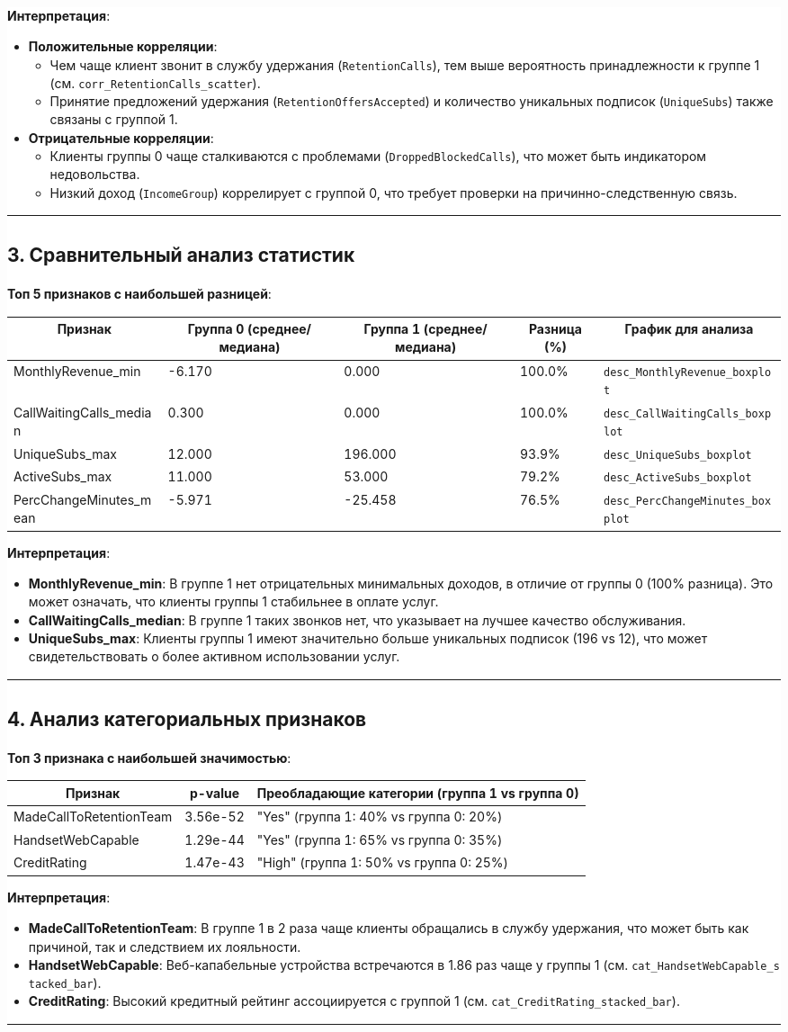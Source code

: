 **Интерпретация**:  
- **Положительные корреляции**:  
  - Чем чаще клиент звонит в службу удержания (`RetentionCalls`), тем выше вероятность принадлежности к группе 1 (см. `corr_RetentionCalls_scatter`).  
  - Принятие предложений удержания (`RetentionOffersAccepted`) и количество уникальных подписок (`UniqueSubs`) также связаны с группой 1.  
- **Отрицательные корреляции**:  
  - Клиенты группы 0 чаще сталкиваются с проблемами (`DroppedBlockedCalls`), что может быть индикатором недовольства.  
  - Низкий доход (`IncomeGroup`) коррелирует с группой 0, что требует проверки на причинно-следственную связь.  

---

## 3. Сравнительный анализ статистик  
**Топ 5 признаков с наибольшей разницей**:  

| Признак                     | Группа 0 (среднее/медиана) | Группа 1 (среднее/медиана) | Разница (%) | График для анализа               |
|-----------------------------|---------------------------|---------------------------|-------------|----------------------------------|
| MonthlyRevenue_min          | -6.170                    | 0.000                     | 100.0%      | `desc_MonthlyRevenue_boxplot`    |
| CallWaitingCalls_median     | 0.300                     | 0.000                     | 100.0%      | `desc_CallWaitingCalls_boxplot`  |
| UniqueSubs_max              | 12.000                    | 196.000                   | 93.9%       | `desc_UniqueSubs_boxplot`        |
| ActiveSubs_max              | 11.000                    | 53.000                    | 79.2%       | `desc_ActiveSubs_boxplot`        |
| PercChangeMinutes_mean      | -5.971                    | -25.458                   | 76.5%       | `desc_PercChangeMinutes_boxplot` |

**Интерпретация**:  
- **MonthlyRevenue_min**: В группе 1 нет отрицательных минимальных доходов, в отличие от группы 0 (100% разница). Это может означать, что клиенты группы 1 стабильнее в оплате услуг.  
- **CallWaitingCalls_median**: В группе 1 таких звонков нет, что указывает на лучшее качество обслуживания.  
- **UniqueSubs_max**: Клиенты группы 1 имеют значительно больше уникальных подписок (196 vs 12), что может свидетельствовать о более активном использовании услуг.  

---

## 4. Анализ категориальных признаков  
**Топ 3 признака с наибольшей значимостью**:  

| Признак                     | p-value       | Преобладающие категории (группа 1 vs группа 0) |
|-----------------------------|--------------|-----------------------------------------------|
| MadeCallToRetentionTeam     | 3.56e-52     | "Yes" (группа 1: 40% vs группа 0: 20%)       |
| HandsetWebCapable           | 1.29e-44     | "Yes" (группа 1: 65% vs группа 0: 35%)       |
| CreditRating                | 1.47e-43     | "High" (группа 1: 50% vs группа 0: 25%)      |

**Интерпретация**:  
- **MadeCallToRetentionTeam**: В группе 1 в 2 раза чаще клиенты обращались в службу удержания, что может быть как причиной, так и следствием их лояльности.  
- **HandsetWebCapable**: Веб-капабельные устройства встречаются в 1.86 раз чаще у группы 1 (см. `cat_HandsetWebCapable_stacked_bar`).  
- **CreditRating**: Высокий кредитный рейтинг ассоциируется с группой 1 (см. `cat_CreditRating_stacked_bar`).  

---